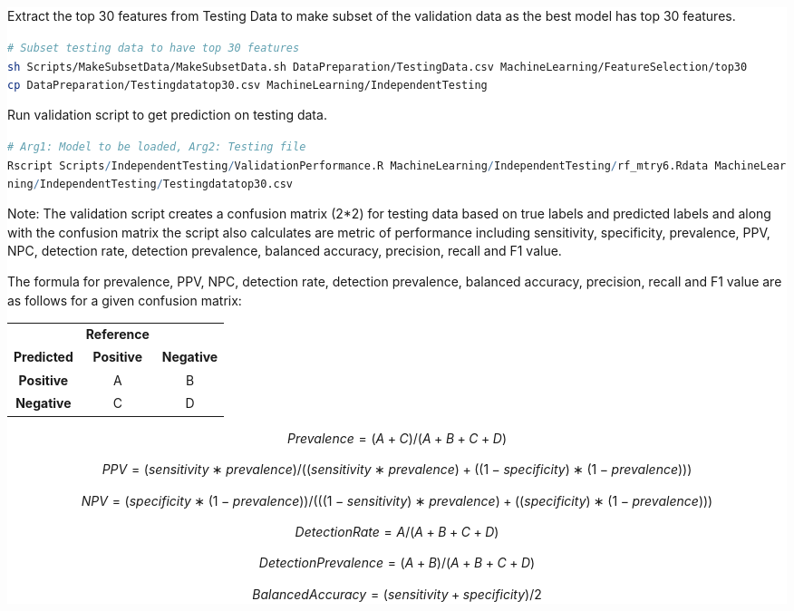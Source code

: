 Extract the top 30 features from Testing Data to make subset of the validation data as the best model has top 30 features.

``` bash
# Subset testing data to have top 30 features
sh Scripts/MakeSubsetData/MakeSubsetData.sh DataPreparation/TestingData.csv MachineLearning/FeatureSelection/top30
cp DataPreparation/Testingdatatop30.csv MachineLearning/IndependentTesting
```

Run validation script to get prediction on testing data.

``` r
# Arg1: Model to be loaded, Arg2: Testing file
Rscript Scripts/IndependentTesting/ValidationPerformance.R MachineLearning/IndependentTesting/rf_mtry6.Rdata MachineLearning/IndependentTesting/Testingdatatop30.csv
```

Note: The validation script creates a confusion matrix (2\*2) for testing data based on true labels and predicted labels and along with the confusion matrix the script also calculates are metric of performance including sensitivity, specificity, prevalence, PPV, NPC, detection rate, detection prevalence, balanced accuracy, precision, recall and F1 value.

The formula for prevalence, PPV, NPC, detection rate, detection prevalence, balanced accuracy, precision, recall and F1 value are as follows for a given confusion matrix:

|               |               |              |
|:-------------:|:-------------:|:------------:|
|               | **Reference** |              |
| **Predicted** | **Positive**  | **Negative** |
| **Positive**  |       A       |      B       |
| **Negative**  |       C       |      D       |

$$
Prevalence=(A+C)/(A+B+C+D)
$$

$$
PPV=(sensitivity∗prevalence)/((sensitivity∗prevalence)+((1−specificity)∗(1−prevalence)))
$$

$$
NPV=(specificity∗(1−prevalence))/(((1−sensitivity)∗prevalence)+((specificity)∗(1−prevalence)))
$$

$$
DetectionRate=A/(A+B+C+D)
$$

$$
DetectionPrevalence=(A+B)/(A+B+C+D)
$$

$$
BalancedAccuracy=(sensitivity+specificity)/2
$$
